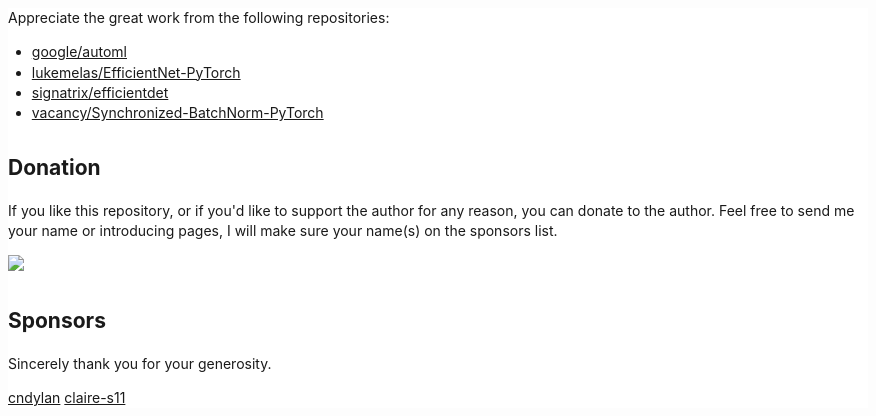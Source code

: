 Appreciate the great work from the following repositories:
- [google/automl](https://github.com/google/automl)
- [lukemelas/EfficientNet-PyTorch](https://github.com/lukemelas/EfficientNet-PyTorch)
- [signatrix/efficientdet](https://github.com/signatrix/efficientdet)
- [vacancy/Synchronized-BatchNorm-PyTorch](https://github.com/vacancy/Synchronized-BatchNorm-PyTorch)

## Donation

If you like this repository, or if you'd like to support the author for any reason, you can donate to the author. Feel free to send me your name or introducing pages, I will make sure your name(s) on the sponsors list. 

<img src="https://raw.githubusercontent.com/zylo117/Yet-Another-Efficient-Pytorch/master/res/alipay.jpg" width="360">

## Sponsors

Sincerely thank you for your generosity.

[cndylan](https://github.com/cndylan)
[claire-s11](https://github.com/claire-s11)
